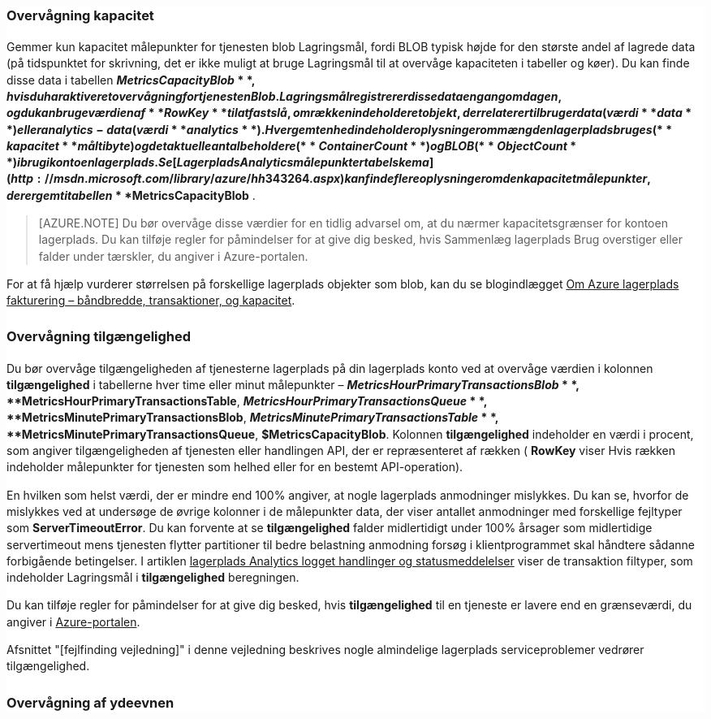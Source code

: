 ### <a name="monitoring-capacity"></a>Overvågning kapacitet

Gemmer kun kapacitet målepunkter for tjenesten blob Lagringsmål, fordi BLOB typisk højde for den største andel af lagrede data (på tidspunktet for skrivning, det er ikke muligt at bruge Lagringsmål til at overvåge kapaciteten i tabeller og køer). Du kan finde disse data i tabellen **$MetricsCapacityBlob** , hvis du har aktiveret overvågning for tjenesten Blob. Lagringsmål registrerer disse data en gang om dagen, og du kan bruge værdien af **RowKey** til at fastslå, om rækken indeholder et objekt, der relaterer til brugerdata (værdi **data**) eller analytics-data (værdi **analytics**). Hver gemt enhed indeholder oplysninger om mængden lagerplads bruges (**kapacitet** målt i byte) og det aktuelle antal beholdere (**ContainerCount**) og BLOB (**ObjectCount**) i brug i kontoen lagerplads. Se [Lagerplads Analytics målepunkter tabelskema](http://msdn.microsoft.com/library/azure/hh343264.aspx)kan finde flere oplysninger om den kapacitet målepunkter, der er gemt i tabellen **$MetricsCapacityBlob** .

> [AZURE.NOTE] Du bør overvåge disse værdier for en tidlig advarsel om, at du nærmer kapacitetsgrænser for kontoen lagerplads. Du kan tilføje regler for påmindelser for at give dig besked, hvis Sammenlæg lagerplads Brug overstiger eller falder under tærskler, du angiver i Azure-portalen.

For at få hjælp vurderer størrelsen på forskellige lagerplads objekter som blob, kan du se blogindlægget [Om Azure lagerplads fakturering – båndbredde, transaktioner, og kapacitet](http://blogs.msdn.com/b/windowsazurestorage/archive/2010/07/09/understanding-windows-azure-storage-billing-bandwidth-transactions-and-capacity.aspx).

### <a name="monitoring-availability"></a>Overvågning tilgængelighed

Du bør overvåge tilgængeligheden af tjenesterne lagerplads på din lagerplads konto ved at overvåge værdien i kolonnen **tilgængelighed** i tabellerne hver time eller minut målepunkter – **$MetricsHourPrimaryTransactionsBlob**, **$MetricsHourPrimaryTransactionsTable**, **$MetricsHourPrimaryTransactionsQueue**, **$MetricsMinutePrimaryTransactionsBlob**, **$MetricsMinutePrimaryTransactionsTable**, **$MetricsMinutePrimaryTransactionsQueue**, **$MetricsCapacityBlob**. Kolonnen **tilgængelighed** indeholder en værdi i procent, som angiver tilgængeligheden af tjenesten eller handlingen API, der er repræsenteret af rækken ( **RowKey** viser Hvis rækken indeholder målepunkter for tjenesten som helhed eller for en bestemt API-operation).

En hvilken som helst værdi, der er mindre end 100% angiver, at nogle lagerplads anmodninger mislykkes. Du kan se, hvorfor de mislykkes ved at undersøge de øvrige kolonner i de målepunkter data, der viser antallet anmodninger med forskellige fejltyper som **ServerTimeoutError**. Du kan forvente at se **tilgængelighed** falder midlertidigt under 100% årsager som midlertidige servertimeout mens tjenesten flytter partitioner til bedre belastning anmodning forsøg i klientprogrammet skal håndtere sådanne forbigående betingelser. I artiklen [lagerplads Analytics logget handlinger og statusmeddelelser](http://msdn.microsoft.com/library/azure/hh343260.aspx) viser de transaktion filtyper, som indeholder Lagringsmål i **tilgængelighed** beregningen.

Du kan tilføje regler for påmindelser for at give dig besked, hvis **tilgængelighed** til en tjeneste er lavere end en grænseværdi, du angiver i [Azure-portalen](https://portal.azure.com).

Afsnittet "[fejlfinding vejledning]" i denne vejledning beskrives nogle almindelige lagerplads serviceproblemer vedrører tilgængelighed.

### <a name="monitoring-performance"></a>Overvågning af ydeevnen


[Introduktion]: #introduction
[Hvordan denne vejledning er organiseret]: #how-this-guide-is-organized
[Overvågning af dine lagringstjeneste]: #monitoring-your-storage-service
[Overvågning af tjenestetilstand]: #monitoring-service-health
[Overvågning kapacitet]: #monitoring-capacity
[Overvågning tilgængelighed]: #monitoring-availability
[Overvågning af ydeevnen]: #monitoring-performance
[Diagnosticere lagerplads problemer]: #diagnosing-storage-issues
[Service sundhed problemer]: #service-health-issues
[Problemer med ydeevnen]: #performance-issues
[Diagnosticere fejl]: #diagnosing-errors
[Lagerplads emulator problemer]: #storage-emulator-issues
[Lagerplads logføring værktøjer]: #storage-logging-tools
[Ved hjælp af netværk logføring værktøjer]: #using-network-logging-tools
[Sporing af til slut]: #end-to-end-tracing
[Korrelerende logdata]: #correlating-log-data
[Klient-ID anmodning]: #client-request-id
[Server anmodnings-ID]: #server-request-id
[Tidsstempler]: #timestamps
[Vejledning til fejlfinding]: #troubleshooting-guidance
[Målepunkter vise høj AverageE2ELatency og lav AverageServerLatency]: #metrics-show-high-AverageE2ELatency-and-low-AverageServerLatency
[Målepunkter vise lav AverageE2ELatency og lav AverageServerLatency, men klienten oplever lang ventetid]: #metrics-show-low-AverageE2ELatency-and-low-AverageServerLatency
[Målepunkter Vis høj AverageServerLatency]: #metrics-show-high-AverageServerLatency
[Du oplever uventede forsinkelser i levering af meddelelser på en kø]: #you-are-experiencing-unexpected-delays-in-message-delivery
[Målepunkter vise en stigning i PercentThrottlingError]: #metrics-show-an-increase-in-PercentThrottlingError
[Midlertidige stigning i PercentThrottlingError]: #transient-increase-in-PercentThrottlingError
[Permanent stigning i PercentThrottlingError fejl]: #permanent-increase-in-PercentThrottlingError
[Målepunkter vise en stigning i PercentTimeoutError]: #metrics-show-an-increase-in-PercentTimeoutError
[Målepunkter vise en stigning i PercentNetworkError]: #metrics-show-an-increase-in-PercentNetworkError
[Klienten modtager HTTP 403 (forbudt) meddelelser]: #the-client-is-receiving-403-messages
[Klienten modtager HTTP 404 (blev ikke fundet) meddelelser]: #the-client-is-receiving-404-messages
[Klienten eller en anden proces slettet objektet]: #client-previously-deleted-the-object
[Et delt Access signatur (SAS) godkendelse problem]: #SAS-authorization-issue
[Klientsiden JavaScript-kode har ikke tilladelse til at få adgang til objektet]: #JavaScript-code-does-not-have-permission
[Netværk mislykkedes]: #network-failure
[Klienten modtager HTTP 409 (konflikt) meddelelser]: #the-client-is-receiving-409-messages
[Målepunkter vise lav PercentSuccess eller analytics logposter have handlinger med transaktionsstatus af ClientOtherErrors]: #metrics-show-low-percent-success
[Kapacitet målepunkter vise en uventede stigning i kapacitet lagerforbrug]: #capacity-metrics-show-an-unexpected-increase
[Du oplever uventede genstarter af virtuelle maskiner, der har et stort antal vedhæftede virtuelle harddiske]: #you-are-experiencing-unexpected-reboots
[Dit problem opstår i at bruge lagerplads emulatoren til udvikling eller test]: #your-issue-arises-from-using-the-storage-emulator
[Funktionen "X" virker ikke i lagerplads emulatoren]: #feature-X-is-not-working
[Fejlen "værdien af en HTTP-overskrifterne ikke er i det korrekte format" Når du bruger lagerplads emulatoren]: #error-HTTP-header-not-correct-format
[Kører lagerplads emulatoren kræver administratorrettigheder]: #storage-emulator-requires-administrative-privileges
[Du oplever problemer med at installere Azure SDK til .NET]: #you-are-encountering-problems-installing-the-Windows-Azure-SDK
[Du har et andet problem med en lagringstjeneste]: #you-have-a-different-issue-with-a-storage-service
[Tillæg]: #appendices
[Tillæg 1: Brug af Fiddler til at registrere HTTP og HTTPS trafik]: #appendix-1
[Tillæg 2: Brug af Wireshark til at registrere netværkstrafik]: #appendix-2
[Tillæg 3: Brug af Microsoft meddelelse Analyzer til at registrere netværkstrafik]: #appendix-3
[Tillæg 4: Brug af Excel til at få vist målepunkter og logge af data]: #appendix-4
[Tillæg 5: Overvågning med programmet indsigt til Visual Studio Team Services]: #appendix-5
[1]: ./media/storage-monitoring-diagnosing-troubleshooting/overview.png
[3]: ./media/storage-monitoring-diagnosing-troubleshooting/hour-minute-metrics.png
[4]: ./media/storage-monitoring-diagnosing-troubleshooting/high-e2e-latency.png
[5]: ./media/storage-monitoring-diagnosing-troubleshooting/fiddler-screenshot.png
[6]: ./media/storage-monitoring-diagnosing-troubleshooting/wireshark-screenshot-1.png
[7]: ./media/storage-monitoring-diagnosing-troubleshooting/wireshark-screenshot-2.png
[8]: ./media/storage-monitoring-diagnosing-troubleshooting/wireshark-screenshot-3.png
[9]: ./media/storage-monitoring-diagnosing-troubleshooting/mma-screenshot-1.png
[10]: ./media/storage-monitoring-diagnosing-troubleshooting/mma-screenshot-2.png